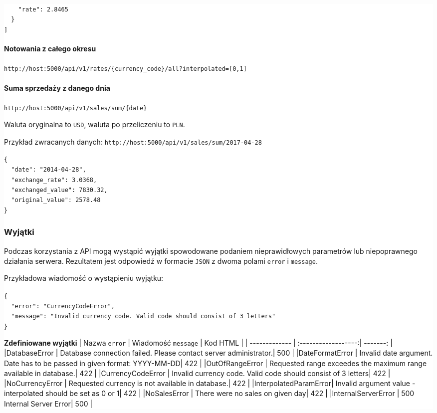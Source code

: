 ```
    "rate": 2.8465
  }
]
```

#### Notowania z całego okresu

`http://host:5000/api/v1/rates/{currency_code}/all?interpolated=[0,1]`

#### Suma sprzedaży z danego dnia

`http://host:5000/api/v1/sales/sum/{date}`

Waluta oryginalna to `USD`, waluta po przeliczeniu to `PLN`.

Przykład zwracanych danych:
`http://host:5000/api/v1/sales/sum/2017-04-28`

```
{
  "date": "2014-04-28",
  "exchange_rate": 3.0368,
  "exchanged_value": 7830.32,
  "original_value": 2578.48
}
```

### Wyjątki

Podczas korzystania z API mogą wystąpić wyjątki spowodowane podaniem nieprawidłowych parametrów lub niepoprawnego działania serwera. Rezultatem jest odpowiedź w formacie `JSON` z dwoma polami `error` i `message`.

Przykładowa wiadomość o wystąpieniu wyjątku:

```
{
  "error": "CurrencyCodeError",
  "message": "Invalid currency code. Valid code should consist of 3 letters"
}
```

**Zdefiniowane wyjątki**
| Nazwa `error` | Wiadomość `message` | Kod HTML |
| ------------- | :------------------:| -------: |
|DatabaseError | Database connection failed. Please contact server administrator.| 500 |
|DateFormatError | Invalid date argument. Date has to be passed in given format: YYYY-MM-DD| 422 |
|OutOfRangeError | Requested range exceedes the maximum range available in database.| 422 |
|CurrencyCodeError | Invalid currency code. Valid code should consist of 3 letters| 422 |
|NoCurrencyError | Requested currency is not available in database.| 422 |
|InterpolatedParamError| Invalid argument value - interpolated should be set as 0 or 1| 422 |
|NoSalesError | There were no sales on given day| 422 |
|InternalServerError | 500 Internal Server Error| 500 |
